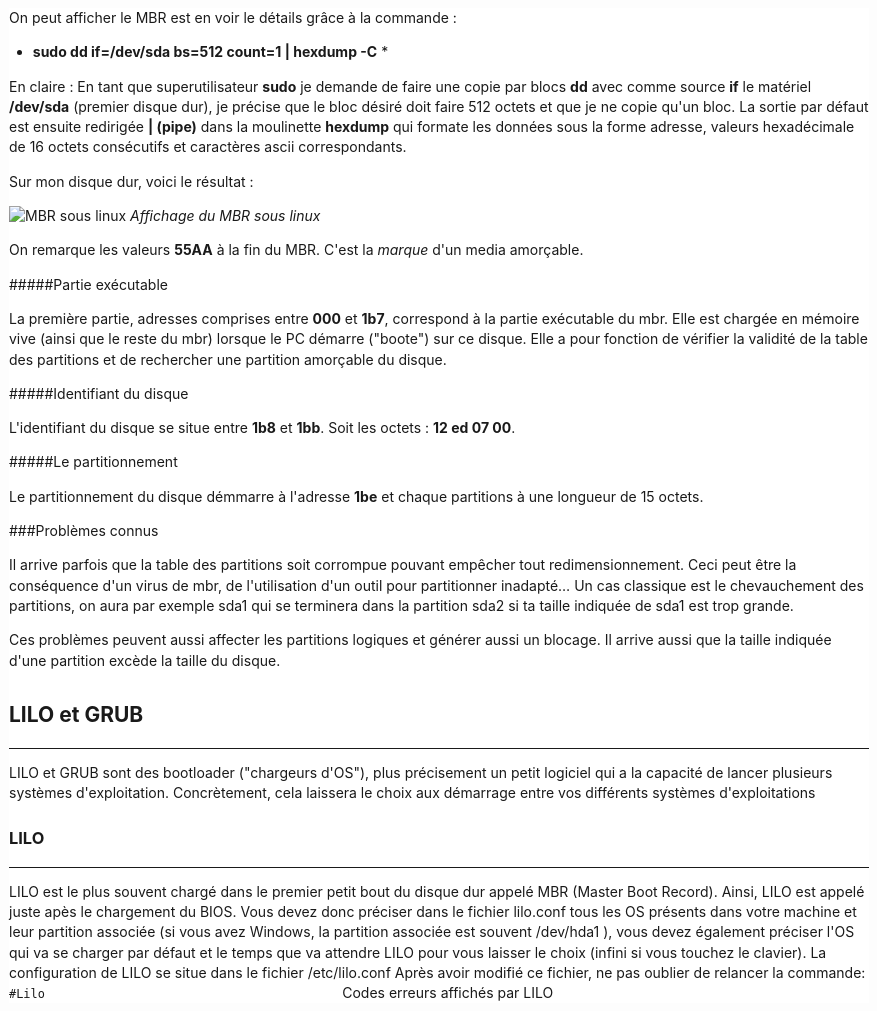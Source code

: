 On peut afficher le MBR est en voir le détails grâce à la commande :

* __sudo dd if=/dev/sda bs=512 count=1 | hexdump -C__ *

En claire :
  En tant que superutilisateur __sudo__ je demande de faire une copie par blocs __dd__ avec comme source __if__ le matériel __/dev/sda__ (premier disque dur), je précise que le bloc désiré doit faire 512 octets et que je ne copie qu'un bloc.
  La sortie par défaut est ensuite redirigée __| (pipe)__ dans la moulinette __hexdump__ qui formate les données sous la forme adresse, valeurs hexadécimale de 16 octets consécutifs et caractères ascii correspondants.

Sur mon disque dur, voici le résultat :

![MBR sous linux](http://www2.futaie.org:4280/~rousselotv/lp/cap1) *Affichage du MBR sous linux*

On remarque les valeurs **55AA** à la fin du MBR. C'est la *marque* d'un media amorçable.

#####Partie exécutable

  La première partie, adresses comprises entre **000** et **1b7**, correspond à la partie exécutable du mbr. Elle est chargée en mémoire vive (ainsi que le reste du mbr) lorsque le PC démarre ("boote") sur ce disque. Elle a pour fonction de vérifier la validité de la table des partitions et de rechercher une partition amorçable du disque.

#####Identifiant du disque

  L'identifiant du disque se situe entre **1b8** et **1bb**. Soit les octets : **12 ed 07 00**.

#####Le partitionnement

  Le partitionnement du disque démmarre à l'adresse **1be** et chaque partitions à une longueur de 15 octets.


###Problèmes connus

  Il arrive parfois que la table des partitions soit corrompue pouvant empêcher tout redimensionnement. Ceci peut être la conséquence d'un virus de mbr, de l'utilisation d'un outil pour partitionner inadapté…
  Un cas classique est le chevauchement des partitions, on aura par exemple sda1 qui se terminera dans la partition sda2 si ta taille indiquée de sda1 est trop grande.

  Ces problèmes peuvent aussi affecter les partitions logiques et générer aussi un blocage. Il arrive aussi que la taille indiquée d'une partition excède la taille du disque.




## **LILO et GRUB**
----------


LILO et GRUB sont des bootloader ("chargeurs d'OS"), plus précisement un petit logiciel qui a la capacité de lancer plusieurs systèmes d'exploitation. Concrètement, cela laissera le choix aux démarrage entre vos différents systèmes d'exploitations
### **LILO**
----------
LILO est le plus souvent chargé dans le premier petit bout du disque dur appelé MBR (Master Boot Record).
Ainsi, LILO est appelé juste apès le chargement du BIOS.
Vous devez donc préciser dans le fichier lilo.conf tous les OS présents dans votre machine et leur partition associée (si vous avez Windows, la partition associée est souvent /dev/hda1 ), vous devez également préciser l'OS qui va se charger par défaut et le temps que va attendre LILO pour vous laisser le choix (infini si vous touchez le clavier).
La configuration de LILO se situe dans le fichier /etc/lilo.conf
Après avoir modifié ce fichier, ne pas oublier de relancer la commande:
`#Lilo                                         `
Codes erreurs affichés par LILO
